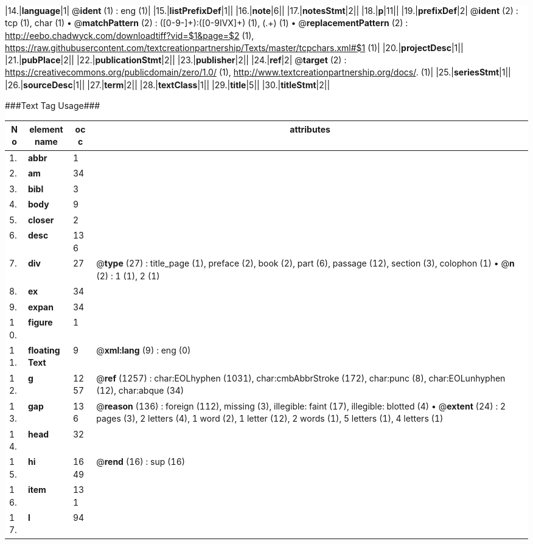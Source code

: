 |14.|__language__|1| @__ident__ (1) : eng (1)|
|15.|__listPrefixDef__|1||
|16.|__note__|6||
|17.|__notesStmt__|2||
|18.|__p__|11||
|19.|__prefixDef__|2| @__ident__ (2) : tcp (1), char (1)  •  @__matchPattern__ (2) : ([0-9\-]+):([0-9IVX]+) (1), (.+) (1)  •  @__replacementPattern__ (2) : http://eebo.chadwyck.com/downloadtiff?vid=$1&page=$2 (1), https://raw.githubusercontent.com/textcreationpartnership/Texts/master/tcpchars.xml#$1 (1)|
|20.|__projectDesc__|1||
|21.|__pubPlace__|2||
|22.|__publicationStmt__|2||
|23.|__publisher__|2||
|24.|__ref__|2| @__target__ (2) : https://creativecommons.org/publicdomain/zero/1.0/ (1), http://www.textcreationpartnership.org/docs/. (1)|
|25.|__seriesStmt__|1||
|26.|__sourceDesc__|1||
|27.|__term__|2||
|28.|__textClass__|1||
|29.|__title__|5||
|30.|__titleStmt__|2||


###Text Tag Usage###

|No|element name|occ|attributes|
|---|---|---|---|
|1.|__abbr__|1||
|2.|__am__|34||
|3.|__bibl__|3||
|4.|__body__|9||
|5.|__closer__|2||
|6.|__desc__|136||
|7.|__div__|27| @__type__ (27) : title_page (1), preface (2), book (2), part (6), passage (12), section (3), colophon (1)  •  @__n__ (2) : 1 (1), 2 (1)|
|8.|__ex__|34||
|9.|__expan__|34||
|10.|__figure__|1||
|11.|__floatingText__|9| @__xml:lang__ (9) : eng (0)|
|12.|__g__|1257| @__ref__ (1257) : char:EOLhyphen (1031), char:cmbAbbrStroke (172), char:punc (8), char:EOLunhyphen (12), char:abque (34)|
|13.|__gap__|136| @__reason__ (136) : foreign (112), missing (3), illegible: faint (17), illegible: blotted (4)  •  @__extent__ (24) : 2 pages (3), 2 letters (4), 1 word (2), 1 letter (12), 2 words (1), 5 letters (1), 4 letters (1)|
|14.|__head__|32||
|15.|__hi__|1649| @__rend__ (16) : sup (16)|
|16.|__item__|131||
|17.|__l__|94||